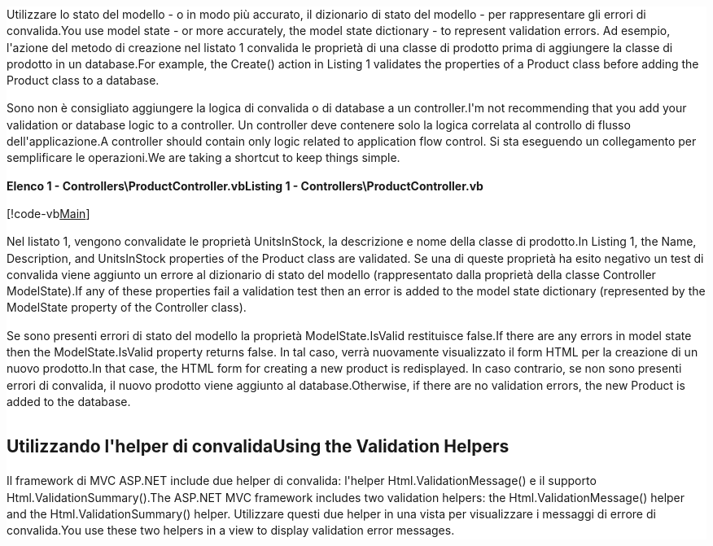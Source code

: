 <span data-ttu-id="e1820-112">Utilizzare lo stato del modello - o in modo più accurato, il dizionario di stato del modello - per rappresentare gli errori di convalida.</span><span class="sxs-lookup"><span data-stu-id="e1820-112">You use model state - or more accurately, the model state dictionary - to represent validation errors.</span></span> <span data-ttu-id="e1820-113">Ad esempio, l'azione del metodo di creazione nel listato 1 convalida le proprietà di una classe di prodotto prima di aggiungere la classe di prodotto in un database.</span><span class="sxs-lookup"><span data-stu-id="e1820-113">For example, the Create() action in Listing 1 validates the properties of a Product class before adding the Product class to a database.</span></span>


<span data-ttu-id="e1820-114">Sono non è consigliato aggiungere la logica di convalida o di database a un controller.</span><span class="sxs-lookup"><span data-stu-id="e1820-114">I'm not recommending that you add your validation or database logic to a controller.</span></span> <span data-ttu-id="e1820-115">Un controller deve contenere solo la logica correlata al controllo di flusso dell'applicazione.</span><span class="sxs-lookup"><span data-stu-id="e1820-115">A controller should contain only logic related to application flow control.</span></span> <span data-ttu-id="e1820-116">Si sta eseguendo un collegamento per semplificare le operazioni.</span><span class="sxs-lookup"><span data-stu-id="e1820-116">We are taking a shortcut to keep things simple.</span></span>


<span data-ttu-id="e1820-117">**Elenco 1 - Controllers\ProductController.vb**</span><span class="sxs-lookup"><span data-stu-id="e1820-117">**Listing 1 - Controllers\ProductController.vb**</span></span>

[!code-vb[Main](performing-simple-validation-vb/samples/sample1.vb)]

<span data-ttu-id="e1820-118">Nel listato 1, vengono convalidate le proprietà UnitsInStock, la descrizione e nome della classe di prodotto.</span><span class="sxs-lookup"><span data-stu-id="e1820-118">In Listing 1, the Name, Description, and UnitsInStock properties of the Product class are validated.</span></span> <span data-ttu-id="e1820-119">Se una di queste proprietà ha esito negativo un test di convalida viene aggiunto un errore al dizionario di stato del modello (rappresentato dalla proprietà della classe Controller ModelState).</span><span class="sxs-lookup"><span data-stu-id="e1820-119">If any of these properties fail a validation test then an error is added to the model state dictionary (represented by the ModelState property of the Controller class).</span></span>

<span data-ttu-id="e1820-120">Se sono presenti errori di stato del modello la proprietà ModelState.IsValid restituisce false.</span><span class="sxs-lookup"><span data-stu-id="e1820-120">If there are any errors in model state then the ModelState.IsValid property returns false.</span></span> <span data-ttu-id="e1820-121">In tal caso, verrà nuovamente visualizzato il form HTML per la creazione di un nuovo prodotto.</span><span class="sxs-lookup"><span data-stu-id="e1820-121">In that case, the HTML form for creating a new product is redisplayed.</span></span> <span data-ttu-id="e1820-122">In caso contrario, se non sono presenti errori di convalida, il nuovo prodotto viene aggiunto al database.</span><span class="sxs-lookup"><span data-stu-id="e1820-122">Otherwise, if there are no validation errors, the new Product is added to the database.</span></span>

## <a name="using-the-validation-helpers"></a><span data-ttu-id="e1820-123">Utilizzando l'helper di convalida</span><span class="sxs-lookup"><span data-stu-id="e1820-123">Using the Validation Helpers</span></span>

<span data-ttu-id="e1820-124">Il framework di MVC ASP.NET include due helper di convalida: l'helper Html.ValidationMessage() e il supporto Html.ValidationSummary().</span><span class="sxs-lookup"><span data-stu-id="e1820-124">The ASP.NET MVC framework includes two validation helpers: the Html.ValidationMessage() helper and the Html.ValidationSummary() helper.</span></span> <span data-ttu-id="e1820-125">Utilizzare questi due helper in una vista per visualizzare i messaggi di errore di convalida.</span><span class="sxs-lookup"><span data-stu-id="e1820-125">You use these two helpers in a view to display validation error messages.</span></span>
